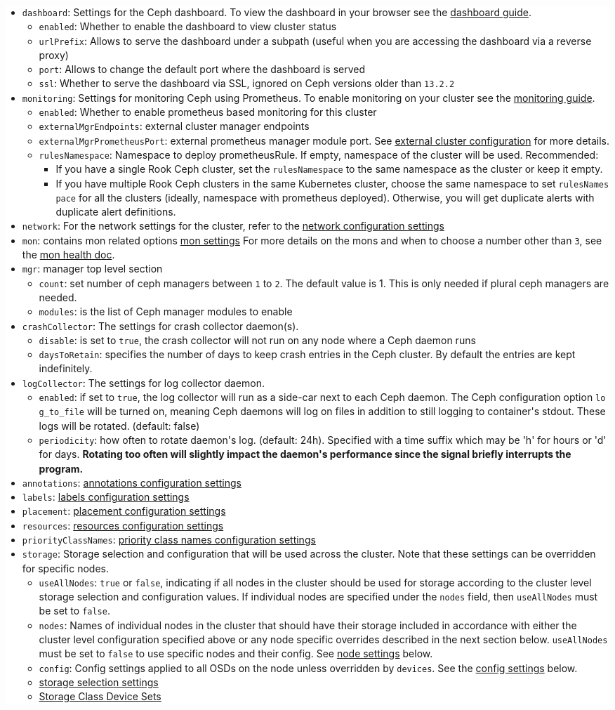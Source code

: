 * `dashboard`: Settings for the Ceph dashboard. To view the dashboard in your browser see the [dashboard guide](ceph-dashboard.md).
  * `enabled`: Whether to enable the dashboard to view cluster status
  * `urlPrefix`: Allows to serve the dashboard under a subpath (useful when you are accessing the dashboard via a reverse proxy)
  * `port`: Allows to change the default port where the dashboard is served
  * `ssl`: Whether to serve the dashboard via SSL, ignored on Ceph versions older than `13.2.2`
* `monitoring`: Settings for monitoring Ceph using Prometheus. To enable monitoring on your cluster see the [monitoring guide](ceph-monitoring.md#prometheus-alerts).
  * `enabled`: Whether to enable prometheus based monitoring for this cluster
  * `externalMgrEndpoints`: external cluster manager endpoints
  * `externalMgrPrometheusPort`: external prometheus manager module port. See [external cluster configuration](#external-cluster) for more details.
  * `rulesNamespace`: Namespace to deploy prometheusRule. If empty, namespace of the cluster will be used.
      Recommended:
    * If you have a single Rook Ceph cluster, set the `rulesNamespace` to the same namespace as the cluster or keep it empty.
    * If you have multiple Rook Ceph clusters in the same Kubernetes cluster, choose the same namespace to set `rulesNamespace` for all the clusters (ideally, namespace with prometheus deployed). Otherwise, you will get duplicate alerts with duplicate alert definitions.
* `network`: For the network settings for the cluster, refer to the [network configuration settings](#network-configuration-settings)
* `mon`: contains mon related options [mon settings](#mon-settings)
For more details on the mons and when to choose a number other than `3`, see the [mon health doc](ceph-mon-health.md).
* `mgr`: manager top level section
  * `count`: set number of ceph managers between `1` to `2`. The default value is 1. This is only needed if plural ceph managers are needed.
  * `modules`: is the list of Ceph manager modules to enable
* `crashCollector`: The settings for crash collector daemon(s).
  * `disable`: is set to `true`, the crash collector will not run on any node where a Ceph daemon runs
  * `daysToRetain`: specifies the number of days to keep crash entries in the Ceph cluster. By default the entries are kept indefinitely.
* `logCollector`: The settings for log collector daemon.
  * `enabled`: if set to `true`, the log collector will run as a side-car next to each Ceph daemon. The Ceph configuration option `log_to_file` will be turned on, meaning Ceph daemons will log on files in addition to still logging to container's stdout. These logs will be rotated. (default: false)
  * `periodicity`: how often to rotate daemon's log. (default: 24h). Specified with a time suffix which may be 'h' for hours or 'd' for days. **Rotating too often will slightly impact the daemon's performance since the signal briefly interrupts the program.**
* `annotations`: [annotations configuration settings](#annotations-and-labels)
* `labels`: [labels configuration settings](#annotations-and-labels)
* `placement`: [placement configuration settings](#placement-configuration-settings)
* `resources`: [resources configuration settings](#cluster-wide-resources-configuration-settings)
* `priorityClassNames`: [priority class names configuration settings](#priority-class-names-configuration-settings)
* `storage`: Storage selection and configuration that will be used across the cluster.  Note that these settings can be overridden for specific nodes.
  * `useAllNodes`: `true` or `false`, indicating if all nodes in the cluster should be used for storage according to the cluster level storage selection and configuration values.
  If individual nodes are specified under the `nodes` field, then `useAllNodes` must be set to `false`.
  * `nodes`: Names of individual nodes in the cluster that should have their storage included in accordance with either the cluster level configuration specified above or any node specific overrides described in the next section below.
  `useAllNodes` must be set to `false` to use specific nodes and their config.
  See [node settings](#node-settings) below.
  * `config`: Config settings applied to all OSDs on the node unless overridden by `devices`. See the [config settings](#osd-configuration-settings) below.
  * [storage selection settings](#storage-selection-settings)
  * [Storage Class Device Sets](#storage-class-device-sets)